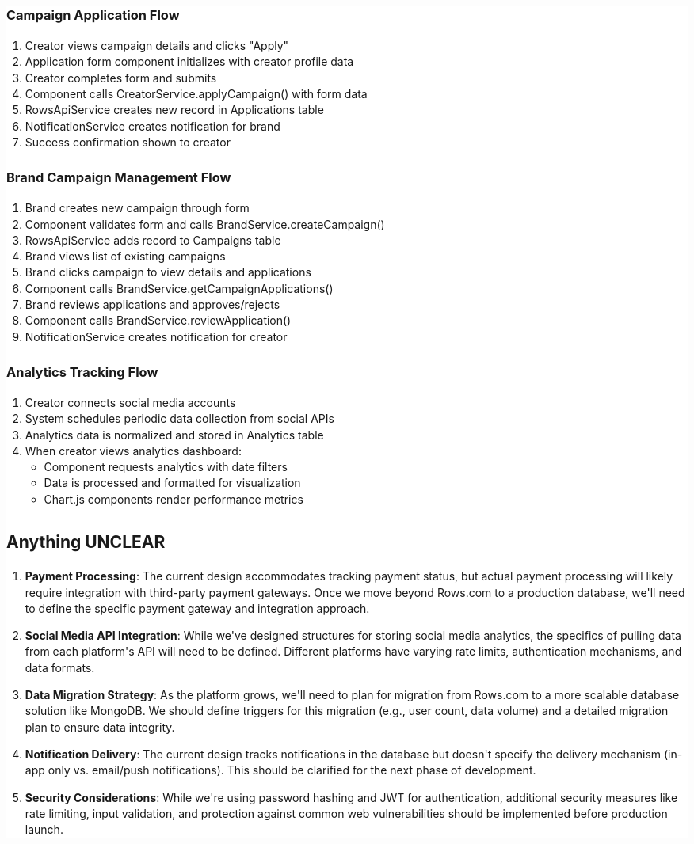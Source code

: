 ### Campaign Application Flow

1. Creator views campaign details and clicks "Apply"
2. Application form component initializes with creator profile data
3. Creator completes form and submits
4. Component calls CreatorService.applyCampaign() with form data
5. RowsApiService creates new record in Applications table
6. NotificationService creates notification for brand
7. Success confirmation shown to creator

### Brand Campaign Management Flow

1. Brand creates new campaign through form
2. Component validates form and calls BrandService.createCampaign()
3. RowsApiService adds record to Campaigns table
4. Brand views list of existing campaigns
5. Brand clicks campaign to view details and applications
6. Component calls BrandService.getCampaignApplications()
7. Brand reviews applications and approves/rejects
8. Component calls BrandService.reviewApplication()
9. NotificationService creates notification for creator

### Analytics Tracking Flow

1. Creator connects social media accounts
2. System schedules periodic data collection from social APIs
3. Analytics data is normalized and stored in Analytics table
4. When creator views analytics dashboard:
   - Component requests analytics with date filters
   - Data is processed and formatted for visualization
   - Chart.js components render performance metrics

## Anything UNCLEAR

1. **Payment Processing**: The current design accommodates tracking payment status, but actual payment processing will likely require integration with third-party payment gateways. Once we move beyond Rows.com to a production database, we'll need to define the specific payment gateway and integration approach.

2. **Social Media API Integration**: While we've designed structures for storing social media analytics, the specifics of pulling data from each platform's API will need to be defined. Different platforms have varying rate limits, authentication mechanisms, and data formats.

3. **Data Migration Strategy**: As the platform grows, we'll need to plan for migration from Rows.com to a more scalable database solution like MongoDB. We should define triggers for this migration (e.g., user count, data volume) and a detailed migration plan to ensure data integrity.

4. **Notification Delivery**: The current design tracks notifications in the database but doesn't specify the delivery mechanism (in-app only vs. email/push notifications). This should be clarified for the next phase of development.

5. **Security Considerations**: While we're using password hashing and JWT for authentication, additional security measures like rate limiting, input validation, and protection against common web vulnerabilities should be implemented before production launch.
